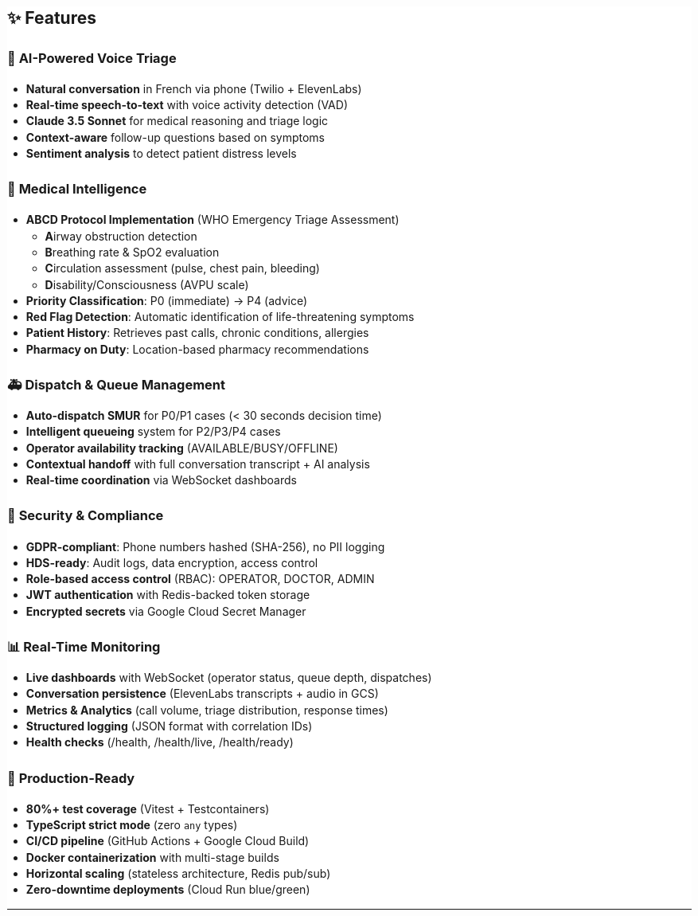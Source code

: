 ## ✨ Features

### 🤖 **AI-Powered Voice Triage**
- **Natural conversation** in French via phone (Twilio + ElevenLabs)
- **Real-time speech-to-text** with voice activity detection (VAD)
- **Claude 3.5 Sonnet** for medical reasoning and triage logic
- **Context-aware** follow-up questions based on symptoms
- **Sentiment analysis** to detect patient distress levels

### 🏥 **Medical Intelligence**
- **ABCD Protocol Implementation** (WHO Emergency Triage Assessment)
  - **A**irway obstruction detection
  - **B**reathing rate & SpO2 evaluation
  - **C**irculation assessment (pulse, chest pain, bleeding)
  - **D**isability/Consciousness (AVPU scale)
- **Priority Classification**: P0 (immediate) → P4 (advice)
- **Red Flag Detection**: Automatic identification of life-threatening symptoms
- **Patient History**: Retrieves past calls, chronic conditions, allergies
- **Pharmacy on Duty**: Location-based pharmacy recommendations

### 🚑 **Dispatch & Queue Management**
- **Auto-dispatch SMUR** for P0/P1 cases (< 30 seconds decision time)
- **Intelligent queueing** system for P2/P3/P4 cases
- **Operator availability tracking** (AVAILABLE/BUSY/OFFLINE)
- **Contextual handoff** with full conversation transcript + AI analysis
- **Real-time coordination** via WebSocket dashboards

### 🔐 **Security & Compliance**
- **GDPR-compliant**: Phone numbers hashed (SHA-256), no PII logging
- **HDS-ready**: Audit logs, data encryption, access control
- **Role-based access control** (RBAC): OPERATOR, DOCTOR, ADMIN
- **JWT authentication** with Redis-backed token storage
- **Encrypted secrets** via Google Cloud Secret Manager

### 📊 **Real-Time Monitoring**
- **Live dashboards** with WebSocket (operator status, queue depth, dispatches)
- **Conversation persistence** (ElevenLabs transcripts + audio in GCS)
- **Metrics & Analytics** (call volume, triage distribution, response times)
- **Structured logging** (JSON format with correlation IDs)
- **Health checks** (/health, /health/live, /health/ready)

### 🧪 **Production-Ready**
- **80%+ test coverage** (Vitest + Testcontainers)
- **TypeScript strict mode** (zero `any` types)
- **CI/CD pipeline** (GitHub Actions + Google Cloud Build)
- **Docker containerization** with multi-stage builds
- **Horizontal scaling** (stateless architecture, Redis pub/sub)
- **Zero-downtime deployments** (Cloud Run blue/green)

---